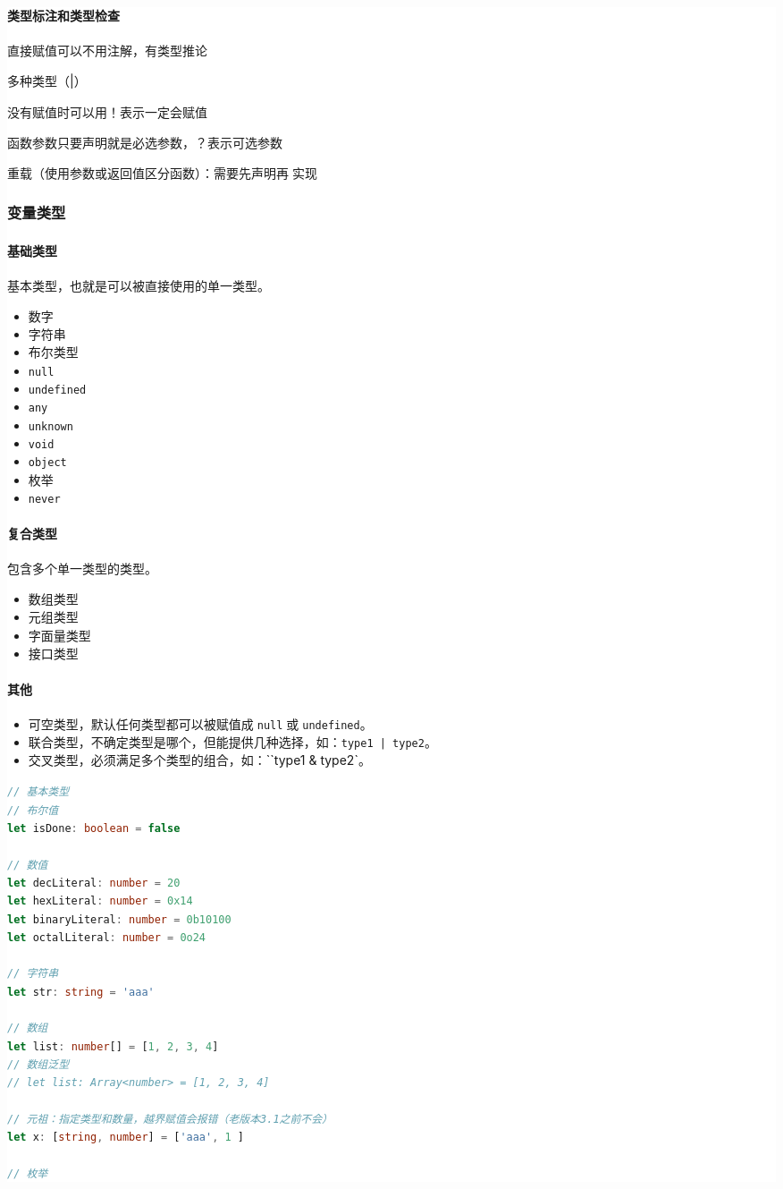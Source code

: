 #### 类型标注和类型检查

直接赋值可以不用注解，有类型推论

多种类型（|）

没有赋值时可以用！表示一定会赋值

函数参数只要声明就是必选参数，？表示可选参数

重载（使用参数或返回值区分函数）：需要先声明再 实现

### 变量类型

#### 基础类型

基本类型，也就是可以被直接使用的单一类型。

- 数字
- 字符串
- 布尔类型
- `null`
- `undefined`
- `any`
- `unknown`
- `void`
- `object`
- 枚举
- `never`

#### 复合类型

包含多个单一类型的类型。

- 数组类型
- 元组类型
- 字面量类型
- 接口类型

#### 其他

- 可空类型，默认任何类型都可以被赋值成 `null` 或 `undefined`。
- 联合类型，不确定类型是哪个，但能提供几种选择，如：`type1 | type2`。
- 交叉类型，必须满足多个类型的组合，如：``type1 & type2`。

```ts
// 基本类型
// 布尔值
let isDone: boolean = false

// 数值
let decLiteral: number = 20
let hexLiteral: number = 0x14
let binaryLiteral: number = 0b10100
let octalLiteral: number = 0o24

// 字符串
let str: string = 'aaa'

// 数组
let list: number[] = [1, 2, 3, 4]
// 数组泛型
// let list: Array<number> = [1, 2, 3, 4]

// 元祖：指定类型和数量，越界赋值会报错（老版本3.1之前不会）
let x: [string, number] = ['aaa', 1 ]

// 枚举
```